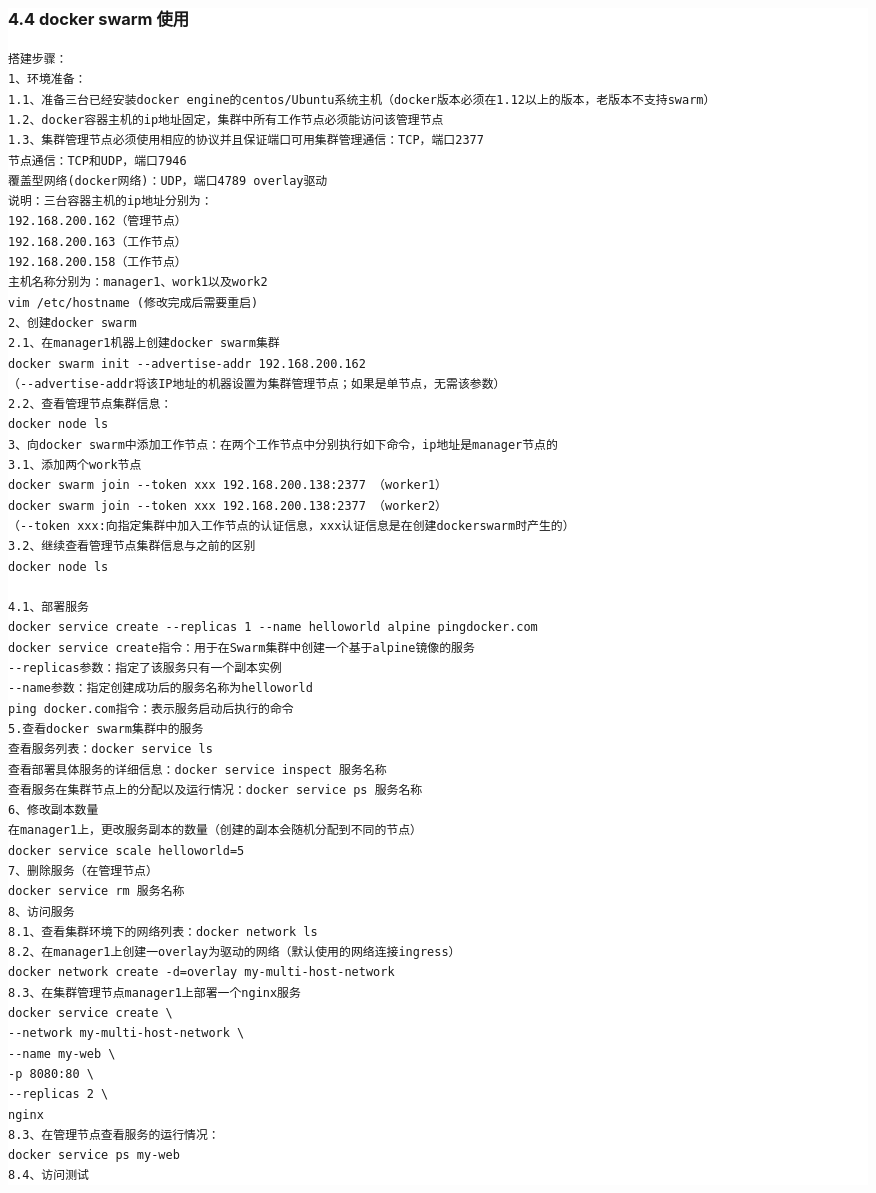 ### 4.4 docker swarm 使用

```text
搭建步骤：
1、环境准备：
1.1、准备三台已经安装docker engine的centos/Ubuntu系统主机（docker版本必须在1.12以上的版本，老版本不支持swarm）
1.2、docker容器主机的ip地址固定，集群中所有工作节点必须能访问该管理节点
1.3、集群管理节点必须使用相应的协议并且保证端口可用集群管理通信：TCP，端口2377
节点通信：TCP和UDP，端口7946
覆盖型网络(docker网络)：UDP，端口4789 overlay驱动
说明：三台容器主机的ip地址分别为：
192.168.200.162（管理节点）
192.168.200.163（工作节点）
192.168.200.158（工作节点）
主机名称分别为：manager1、work1以及work2
vim /etc/hostname (修改完成后需要重启)
2、创建docker swarm
2.1、在manager1机器上创建docker swarm集群
docker swarm init ‐‐advertise‐addr 192.168.200.162
（‐‐advertise‐addr将该IP地址的机器设置为集群管理节点；如果是单节点，无需该参数）
2.2、查看管理节点集群信息：
docker node ls
3、向docker swarm中添加工作节点：在两个工作节点中分别执行如下命令，ip地址是manager节点的
3.1、添加两个work节点
docker swarm join ‐‐token xxx 192.168.200.138:2377 （worker1）
docker swarm join ‐‐token xxx 192.168.200.138:2377 （worker2）
（‐‐token xxx:向指定集群中加入工作节点的认证信息，xxx认证信息是在创建dockerswarm时产生的）
3.2、继续查看管理节点集群信息与之前的区别
docker node ls

4.1、部署服务
docker service create ‐‐replicas 1 ‐‐name helloworld alpine pingdocker.com
docker service create指令：用于在Swarm集群中创建一个基于alpine镜像的服务
‐‐replicas参数：指定了该服务只有一个副本实例
‐‐name参数：指定创建成功后的服务名称为helloworld
ping docker.com指令：表示服务启动后执行的命令
5.查看docker swarm集群中的服务
查看服务列表：docker service ls
查看部署具体服务的详细信息：docker service inspect 服务名称
查看服务在集群节点上的分配以及运行情况：docker service ps 服务名称
6、修改副本数量
在manager1上，更改服务副本的数量（创建的副本会随机分配到不同的节点）
docker service scale helloworld=5
7、删除服务（在管理节点）
docker service rm 服务名称
8、访问服务
8.1、查看集群环境下的网络列表：docker network ls
8.2、在manager1上创建一overlay为驱动的网络（默认使用的网络连接ingress）
docker network create ‐d=overlay my‐multi‐host‐network
8.3、在集群管理节点manager1上部署一个nginx服务
docker service create \
‐‐network my‐multi‐host‐network \
‐‐name my‐web \
‐p 8080:80 \
‐‐replicas 2 \
nginx
8.3、在管理节点查看服务的运行情况：
docker service ps my‐web
8.4、访问测试
```
